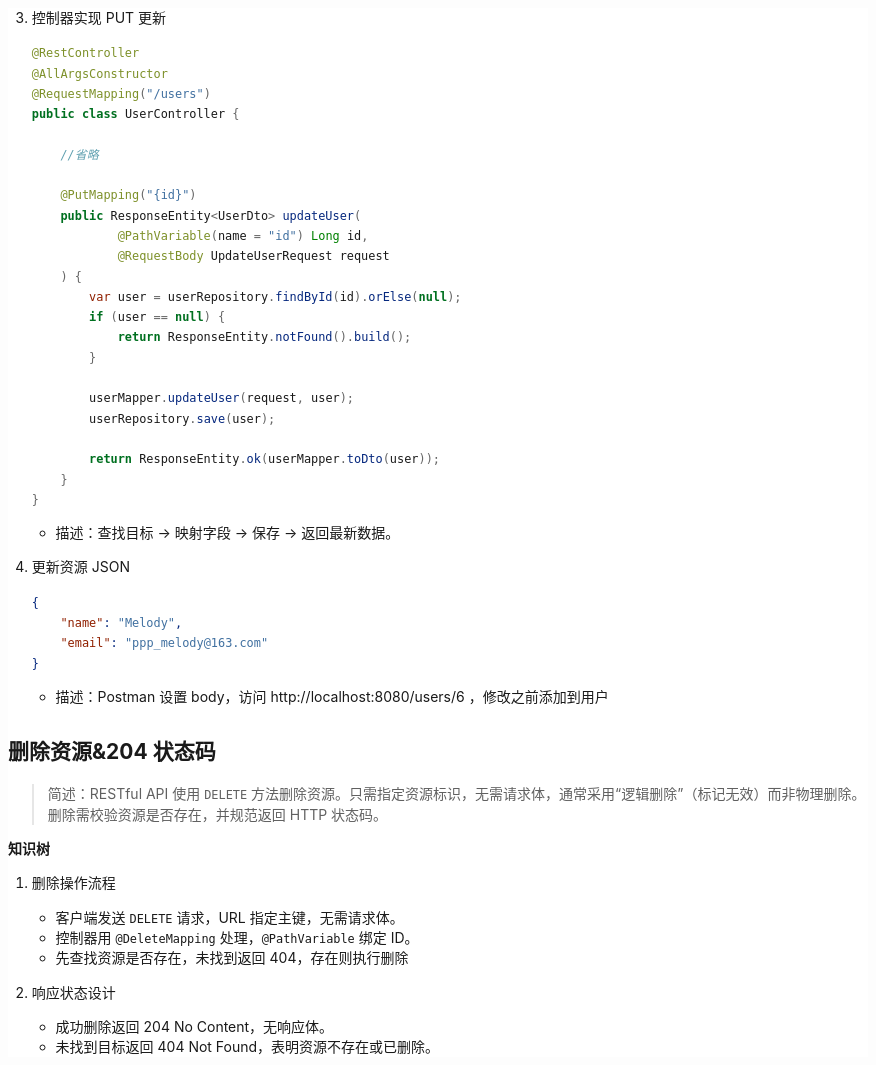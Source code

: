 3.  控制器实现 PUT 更新

    ```java
    @RestController
    @AllArgsConstructor
    @RequestMapping("/users")
    public class UserController {

    	//省略

        @PutMapping("{id}")
        public ResponseEntity<UserDto> updateUser(
                @PathVariable(name = "id") Long id,
                @RequestBody UpdateUserRequest request
        ) {
            var user = userRepository.findById(id).orElse(null);
            if (user == null) {
                return ResponseEntity.notFound().build();
            }

            userMapper.updateUser(request, user);
            userRepository.save(user);

            return ResponseEntity.ok(userMapper.toDto(user));
        }
    }
    ```

    - 描述：查找目标 → 映射字段 → 保存 → 返回最新数据。

4.  更新资源 JSON

    ```json
    {
    	"name": "Melody",
    	"email": "ppp_melody@163.com"
    }
    ```

    - 描述：Postman 设置 body，访问 http://localhost:8080/users/6 ，修改之前添加到用户

## 删除资源&204 状态码

> 简述：RESTful API 使用 `DELETE` 方法删除资源。只需指定资源标识，无需请求体，通常采用“逻辑删除”（标记无效）而非物理删除。删除需校验资源是否存在，并规范返回 HTTP 状态码。

**知识树**

1. 删除操作流程

    - 客户端发送 `DELETE` 请求，URL 指定主键，无需请求体。
    - 控制器用 `@DeleteMapping` 处理，`@PathVariable` 绑定 ID。
    - 先查找资源是否存在，未找到返回 404，存在则执行删除

2. 响应状态设计

    - 成功删除返回 204 No Content，无响应体。
    - 未找到目标返回 404 Not Found，表明资源不存在或已删除。
